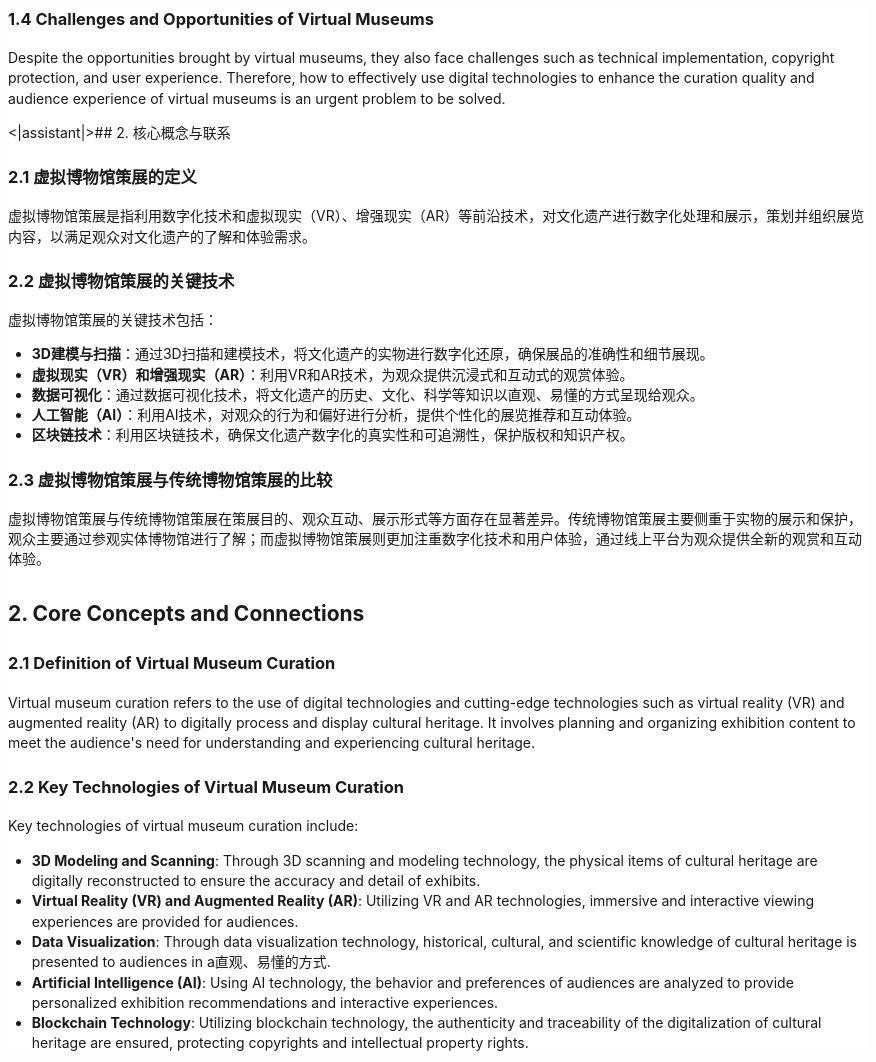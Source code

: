 ### 1.4 Challenges and Opportunities of Virtual Museums

Despite the opportunities brought by virtual museums, they also face challenges such as technical implementation, copyright protection, and user experience. Therefore, how to effectively use digital technologies to enhance the curation quality and audience experience of virtual museums is an urgent problem to be solved.

<|assistant|>## 2. 核心概念与联系

### 2.1 虚拟博物馆策展的定义

虚拟博物馆策展是指利用数字化技术和虚拟现实（VR）、增强现实（AR）等前沿技术，对文化遗产进行数字化处理和展示，策划并组织展览内容，以满足观众对文化遗产的了解和体验需求。

### 2.2 虚拟博物馆策展的关键技术

虚拟博物馆策展的关键技术包括：

- **3D建模与扫描**：通过3D扫描和建模技术，将文化遗产的实物进行数字化还原，确保展品的准确性和细节展现。
- **虚拟现实（VR）和增强现实（AR）**：利用VR和AR技术，为观众提供沉浸式和互动式的观赏体验。
- **数据可视化**：通过数据可视化技术，将文化遗产的历史、文化、科学等知识以直观、易懂的方式呈现给观众。
- **人工智能（AI）**：利用AI技术，对观众的行为和偏好进行分析，提供个性化的展览推荐和互动体验。
- **区块链技术**：利用区块链技术，确保文化遗产数字化的真实性和可追溯性，保护版权和知识产权。

### 2.3 虚拟博物馆策展与传统博物馆策展的比较

虚拟博物馆策展与传统博物馆策展在策展目的、观众互动、展示形式等方面存在显著差异。传统博物馆策展主要侧重于实物的展示和保护，观众主要通过参观实体博物馆进行了解；而虚拟博物馆策展则更加注重数字化技术和用户体验，通过线上平台为观众提供全新的观赏和互动体验。

## 2. Core Concepts and Connections

### 2.1 Definition of Virtual Museum Curation

Virtual museum curation refers to the use of digital technologies and cutting-edge technologies such as virtual reality (VR) and augmented reality (AR) to digitally process and display cultural heritage. It involves planning and organizing exhibition content to meet the audience's need for understanding and experiencing cultural heritage.

### 2.2 Key Technologies of Virtual Museum Curation

Key technologies of virtual museum curation include:

- **3D Modeling and Scanning**: Through 3D scanning and modeling technology, the physical items of cultural heritage are digitally reconstructed to ensure the accuracy and detail of exhibits.
- **Virtual Reality (VR) and Augmented Reality (AR)**: Utilizing VR and AR technologies, immersive and interactive viewing experiences are provided for audiences.
- **Data Visualization**: Through data visualization technology, historical, cultural, and scientific knowledge of cultural heritage is presented to audiences in a直观、易懂的方式.
- **Artificial Intelligence (AI)**: Using AI technology, the behavior and preferences of audiences are analyzed to provide personalized exhibition recommendations and interactive experiences.
- **Blockchain Technology**: Utilizing blockchain technology, the authenticity and traceability of the digitalization of cultural heritage are ensured, protecting copyrights and intellectual property rights.
